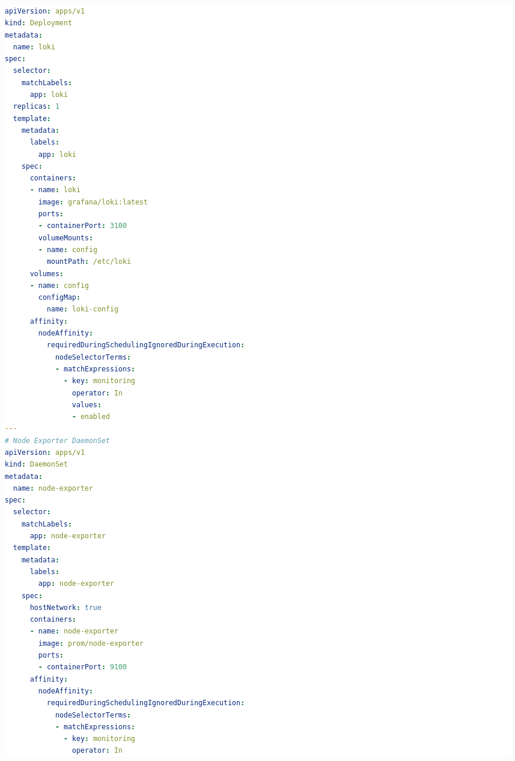```yaml
apiVersion: apps/v1
kind: Deployment
metadata:
  name: loki
spec:
  selector:
    matchLabels:
      app: loki
  replicas: 1
  template:
    metadata:
      labels:
        app: loki
    spec:
      containers:
      - name: loki
        image: grafana/loki:latest
        ports:
        - containerPort: 3100
        volumeMounts:
        - name: config
          mountPath: /etc/loki
      volumes:
      - name: config
        configMap:
          name: loki-config
      affinity:
        nodeAffinity:
          requiredDuringSchedulingIgnoredDuringExecution:
            nodeSelectorTerms:
            - matchExpressions:
              - key: monitoring
                operator: In
                values:
                - enabled
---
# Node Exporter DaemonSet
apiVersion: apps/v1
kind: DaemonSet
metadata:
  name: node-exporter
spec:
  selector:
    matchLabels:
      app: node-exporter
  template:
    metadata:
      labels:
        app: node-exporter
    spec:
      hostNetwork: true
      containers:
      - name: node-exporter
        image: prom/node-exporter
        ports:
        - containerPort: 9100
      affinity:
        nodeAffinity:
          requiredDuringSchedulingIgnoredDuringExecution:
            nodeSelectorTerms:
            - matchExpressions:
              - key: monitoring
                operator: In
```